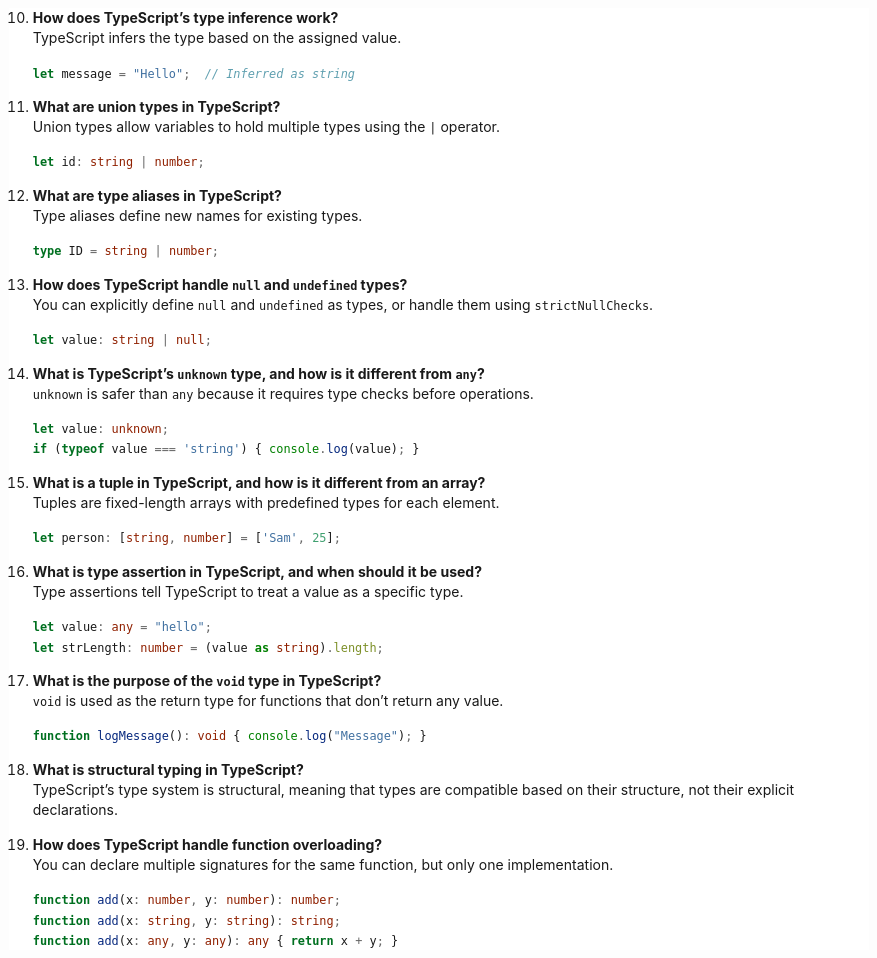 10. **How does TypeScript’s type inference work?**  
    TypeScript infers the type based on the assigned value.
    ```typescript
    let message = "Hello";  // Inferred as string
    ```

11. **What are union types in TypeScript?**  
    Union types allow variables to hold multiple types using the `|` operator.
    ```typescript
    let id: string | number;
    ```

12. **What are type aliases in TypeScript?**  
    Type aliases define new names for existing types.
    ```typescript
    type ID = string | number;
    ```

13. **How does TypeScript handle `null` and `undefined` types?**  
    You can explicitly define `null` and `undefined` as types, or handle them using `strictNullChecks`.
    ```typescript
    let value: string | null;
    ```

14. **What is TypeScript’s `unknown` type, and how is it different from `any`?**  
    `unknown` is safer than `any` because it requires type checks before operations.
    ```typescript
    let value: unknown;
    if (typeof value === 'string') { console.log(value); }
    ```

15. **What is a tuple in TypeScript, and how is it different from an array?**  
    Tuples are fixed-length arrays with predefined types for each element.
    ```typescript
    let person: [string, number] = ['Sam', 25];
    ```

16. **What is type assertion in TypeScript, and when should it be used?**  
    Type assertions tell TypeScript to treat a value as a specific type.
    ```typescript
    let value: any = "hello";
    let strLength: number = (value as string).length;
    ```

17. **What is the purpose of the `void` type in TypeScript?**  
    `void` is used as the return type for functions that don’t return any value.
    ```typescript
    function logMessage(): void { console.log("Message"); }
    ```

18. **What is structural typing in TypeScript?**  
    TypeScript’s type system is structural, meaning that types are compatible based on their structure, not their explicit declarations.

19. **How does TypeScript handle function overloading?**  
    You can declare multiple signatures for the same function, but only one implementation.
    ```typescript
    function add(x: number, y: number): number;
    function add(x: string, y: string): string;
    function add(x: any, y: any): any { return x + y; }
    ```

